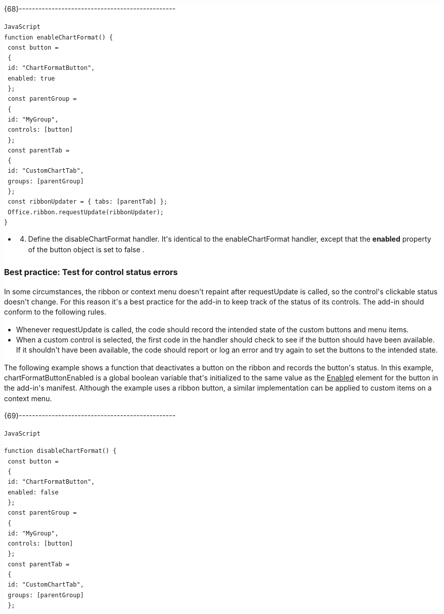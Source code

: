 {68}------------------------------------------------

```
JavaScript
function enableChartFormat() {
 const button =
 {
 id: "ChartFormatButton",
 enabled: true
 };
 const parentGroup =
 {
 id: "MyGroup",
 controls: [button]
 };
 const parentTab =
 {
 id: "CustomChartTab",
 groups: [parentGroup]
 };
 const ribbonUpdater = { tabs: [parentTab] };
 Office.ribbon.requestUpdate(ribbonUpdater);
}
```
- 4. Define the disableChartFormat handler. It's identical to the enableChartFormat handler, except that the **enabled** property of the button object is set to false .
### **Best practice: Test for control status errors**

In some circumstances, the ribbon or context menu doesn't repaint after requestUpdate is called, so the control's clickable status doesn't change. For this reason it's a best practice for the add-in to keep track of the status of its controls. The add-in should conform to the following rules.

- Whenever requestUpdate is called, the code should record the intended state of the custom buttons and menu items.
- When a custom control is selected, the first code in the handler should check to see if the button should have been available. If it shouldn't have been available, the code should report or log an error and try again to set the buttons to the intended state.

The following example shows a function that deactivates a button on the ribbon and records the button's status. In this example, chartFormatButtonEnabled is a global boolean variable that's initialized to the same value as the [Enabled](https://learn.microsoft.com/en-us/javascript/api/manifest/enabled) element for the button in the add-in's manifest. Although the example uses a ribbon button, a similar implementation can be applied to custom items on a context menu.

{69}------------------------------------------------

```
JavaScript
```

```
function disableChartFormat() {
 const button =
 {
 id: "ChartFormatButton",
 enabled: false
 };
 const parentGroup =
 {
 id: "MyGroup",
 controls: [button]
 };
 const parentTab =
 {
 id: "CustomChartTab",
 groups: [parentGroup]
 };
```